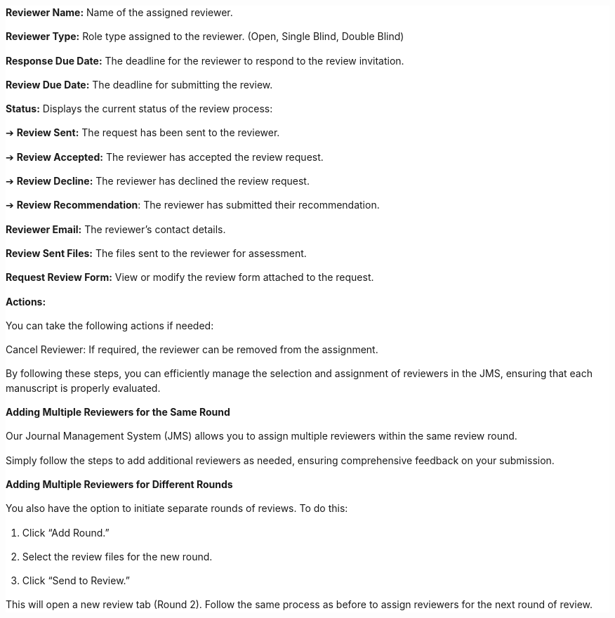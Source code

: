 **Reviewer Name:** Name of the assigned reviewer.

**Reviewer Type:** Role type assigned to the reviewer. (Open, Single Blind, Double Blind)

**Response Due Date:** The deadline for the reviewer to respond to the review invitation.

**Review Due Date:** The deadline for submitting the review.

**Status:** Displays the current status of the review process:

➔ **Review Sent:** The request has been sent to the reviewer.

➔ **Review Accepted:** The reviewer has accepted the review request.

➔ **Review Decline:** The reviewer has declined the review request.

➔ **Review Recommendation**: The reviewer has submitted their recommendation.

**Reviewer Email:** The reviewer’s contact details.

**Review Sent Files:** The files sent to the reviewer for assessment.

**Request Review Form:** View or modify the review form attached to the request.

**Actions:**

You can take the following actions if needed:

Cancel Reviewer: If required, the reviewer can be removed from the assignment.

By following these steps, you can efficiently manage the selection and assignment of reviewers in the JMS, ensuring that each manuscript is properly evaluated.

**Adding Multiple Reviewers for the Same Round**

Our Journal Management System (JMS) allows you to assign multiple reviewers within the same review round.

Simply follow the steps to add additional reviewers as needed, ensuring comprehensive feedback on your submission.

**Adding Multiple Reviewers for Different Rounds**

You also have the option to initiate separate rounds of reviews. To do this:

1. Click “Add Round.”

2. Select the review files for the new round.

3. Click “Send to Review.”

This will open a new review tab (Round 2). Follow the same process as before to assign reviewers for the next round of review.
